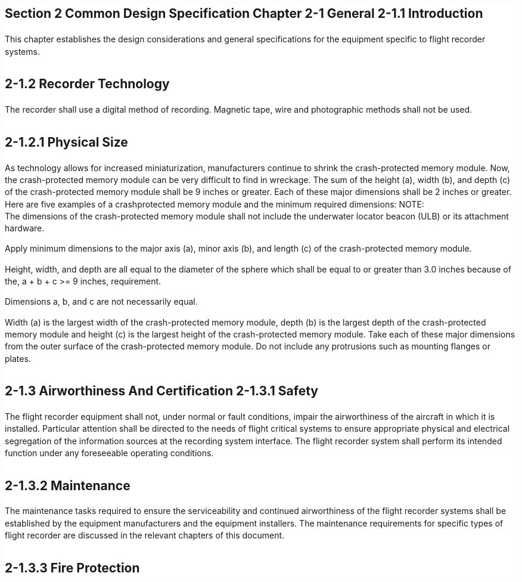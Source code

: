 
## Section 2 Common Design Specification Chapter 2-1 General 2-1.1 Introduction

This chapter establishes the design considerations and general specifications for the equipment specific to flight recorder systems.  

## 2-1.2 Recorder Technology

The recorder shall use a digital method of recording. Magnetic tape, wire and photographic methods shall not be used. 

## 2-1.2.1 Physical Size

As technology allows for increased miniaturization, manufacturers continue to shrink the crash-protected memory module.  Now, the crash-protected memory module can be very difficult to find in wreckage.  The sum of the height (a), width (b), and depth (c) of the crash-protected memory module shall be 9 inches or greater.  Each of these major dimensions shall be 2 inches or greater.  Here are five examples of a crashprotected memory module and the minimum required dimensions: 
NOTE:   
The dimensions of the crash-protected memory module shall not include the underwater locator beacon (ULB) or its attachment hardware. 

Apply minimum dimensions to the major axis (a), minor axis (b), and length (c) of the crash-protected memory module. 

Height, width, and depth are all equal to the diameter of the sphere which shall be equal to or greater than 3.0 inches because of the, a + b + c >= 9 inches, requirement. 

Dimensions a, b, and c are not necessarily equal. 

Width (a) is the largest width of the crash-protected memory module, depth (b) is the largest depth of the crash-protected memory module and height (c) is the largest height of the crash-protected memory module.  Take each of these major dimensions from the outer surface of the crash-protected memory module.  Do not include any protrusions such as mounting flanges or plates. 

## 2-1.3 Airworthiness And Certification 2-1.3.1 Safety

The flight recorder equipment shall not, under normal or fault conditions, impair the airworthiness of the aircraft in which it is installed. Particular attention shall be directed to the needs of flight critical systems to ensure appropriate physical and electrical segregation of the information sources at the recording system interface. The flight recorder system shall perform its intended function under any foreseeable operating conditions. 

## 2-1.3.2 Maintenance

The maintenance tasks required to ensure the serviceability and continued airworthiness of the flight recorder systems shall be established by the equipment manufacturers and the equipment installers. The maintenance requirements for specific types of flight recorder are discussed in the relevant chapters of this document. 

## 2-1.3.3 Fire Protection
